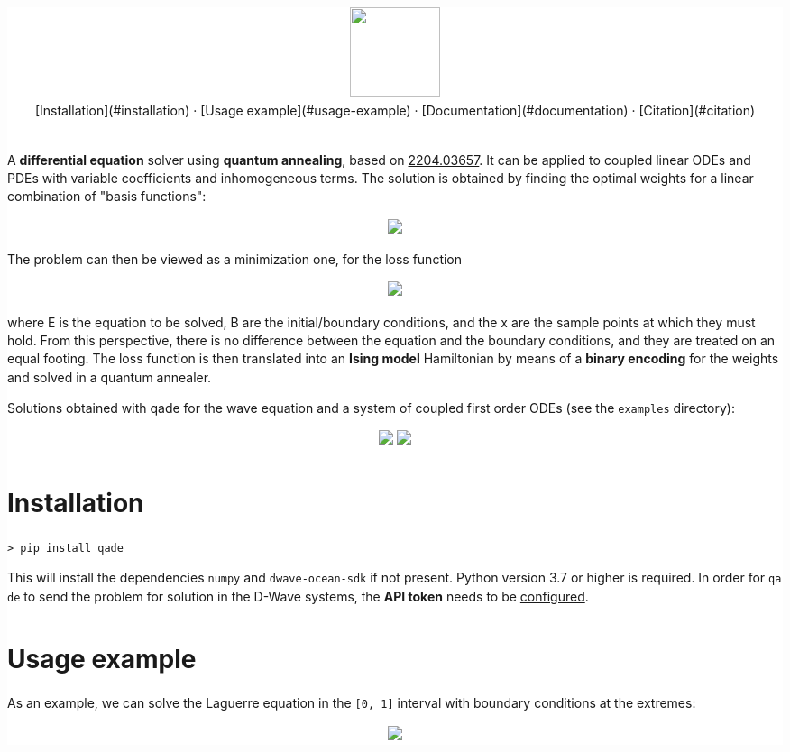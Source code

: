 <div align="center"><img src="https://gitlab.com/jccriado/qade/-/raw/main/images/logo.jpg" width="100px" height="100px"/></div>

<div align="center">
[Installation](#installation) · [Usage example](#usage-example) · [Documentation](#documentation) · [Citation](#citation)
</div>

<br>

A **differential equation** solver using **quantum annealing**, based on [2204.03657](https://arxiv.org/abs/2204.03657). It can be applied to coupled linear ODEs and PDEs with variable coefficients and inhomogeneous terms. The solution is obtained by finding the optimal weights for a linear combination of "basis functions": 

<div align="center"> <img src="https://gitlab.com/jccriado/qade/-/raw/main/images/basis.png" width=150> </div>

The problem can then be viewed as a minimization one, for the loss function

<div align="center"> <img src="https://gitlab.com/jccriado/qade/-/raw/main/images/loss.png" width=300> </div>

where E is the equation to be solved, B are the initial/boundary conditions, and the x are the sample points at which they must hold. From this perspective, there is no difference between the equation and the boundary conditions, and they are treated on an equal footing. The loss function is then translated into an **Ising model** Hamiltonian by means of a **binary encoding** for the weights and solved in a quantum annealer. 

Solutions obtained with qade for the wave equation and a system of coupled first order ODEs (see the `examples` directory):

<div align="center"> 
  <img src="https://gitlab.com/jccriado/qade/-/raw/main/images/wave_sol.png" width=250> 
  <img src="https://gitlab.com/jccriado/qade/-/raw/main/images/coupled_sol.png" width=250> 
</div>


# Installation

```
> pip install qade
```

This will install the dependencies `numpy` and `dwave-ocean-sdk` if not present. Python version 3.7 or higher is required. In order for `qade` to send the problem for solution in the D-Wave systems, the **API token** needs to be [configured](https://docs.ocean.dwavesys.com/en/stable/overview/sapi.html).


# Usage example 

As an example, we can solve the Laguerre equation in the `[0, 1]` interval with boundary conditions at the extremes:

<div align="center"> <img src="https://gitlab.com/jccriado/qade/-/raw/main/images/laguerre_eq.png" width=450/> </div>
